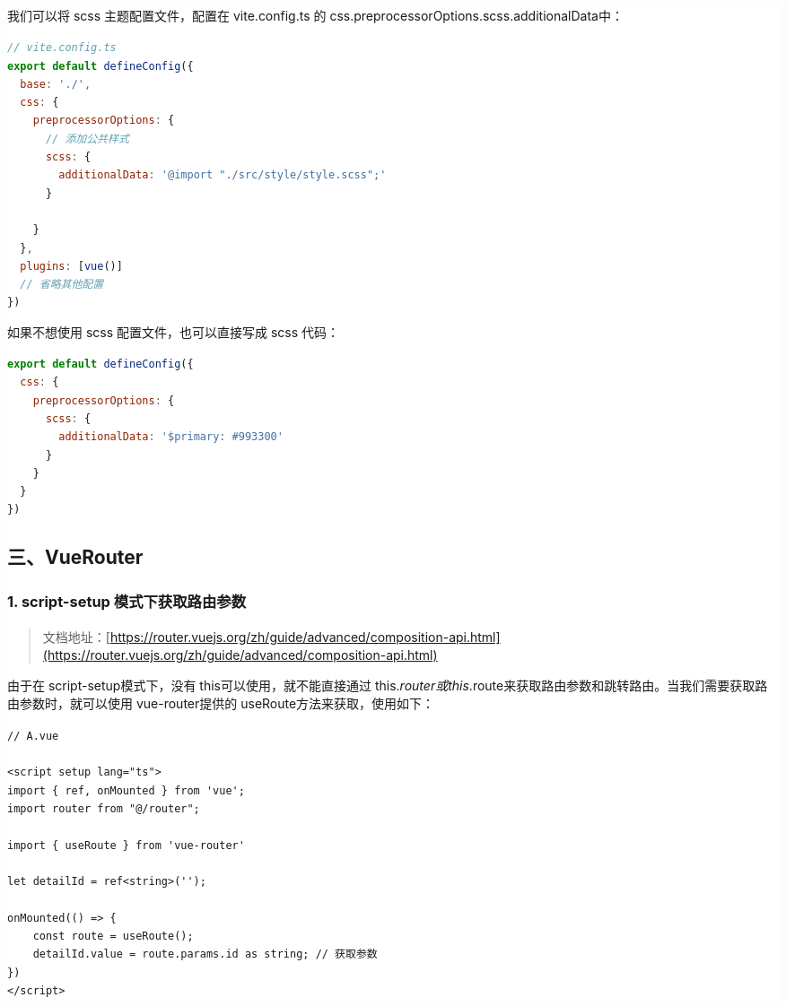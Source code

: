 我们可以将 scss 主题配置文件，配置在 vite.config.ts 的 css.preprocessorOptions.scss.additionalData中：

```js
// vite.config.ts
export default defineConfig({
  base: './',
  css: {
    preprocessorOptions: {
      // 添加公共样式
      scss: {
        additionalData: '@import "./src/style/style.scss";'
      }

    }
  },
  plugins: [vue()]
  // 省略其他配置
})
```

如果不想使用 scss 配置文件，也可以直接写成 scss 代码：

```js
export default defineConfig({
  css: {
    preprocessorOptions: {
      scss: {
        additionalData: '$primary: #993300'
      }
    }
  }
})
```

## 三、VueRouter

### 1. script-setup 模式下获取路由参数

> 文档地址：[https://router.vuejs.org/zh/guide/advanced/composition-api.html](https://router.vuejs.org/zh/guide/advanced/composition-api.html)

由于在 script-setup模式下，没有 this可以使用，就不能直接通过 this.$router或 this.$route来获取路由参数和跳转路由。当我们需要获取路由参数时，就可以使用 vue-router提供的 useRoute方法来获取，使用如下：

```vue
// A.vue

<script setup lang="ts">
import { ref, onMounted } from 'vue';
import router from "@/router";

import { useRoute } from 'vue-router'

let detailId = ref<string>('');

onMounted(() => {
    const route = useRoute();
    detailId.value = route.params.id as string; // 获取参数
})
</script>
```
